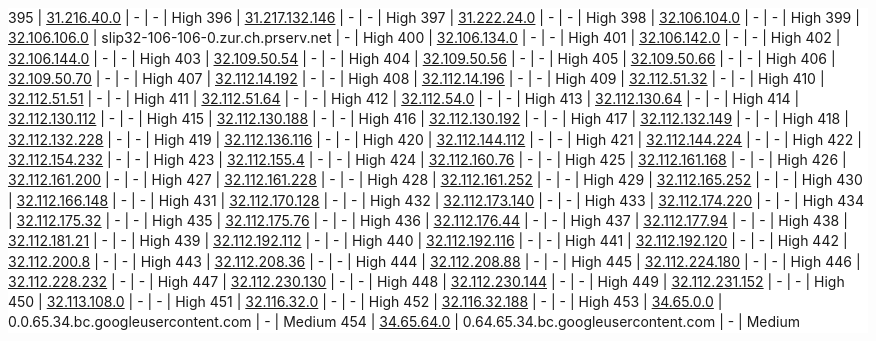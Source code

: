 395 | [31.216.40.0](https://vuldb.com/?ip.31.216.40.0) | - | - | High
396 | [31.217.132.146](https://vuldb.com/?ip.31.217.132.146) | - | - | High
397 | [31.222.24.0](https://vuldb.com/?ip.31.222.24.0) | - | - | High
398 | [32.106.104.0](https://vuldb.com/?ip.32.106.104.0) | - | - | High
399 | [32.106.106.0](https://vuldb.com/?ip.32.106.106.0) | slip32-106-106-0.zur.ch.prserv.net | - | High
400 | [32.106.134.0](https://vuldb.com/?ip.32.106.134.0) | - | - | High
401 | [32.106.142.0](https://vuldb.com/?ip.32.106.142.0) | - | - | High
402 | [32.106.144.0](https://vuldb.com/?ip.32.106.144.0) | - | - | High
403 | [32.109.50.54](https://vuldb.com/?ip.32.109.50.54) | - | - | High
404 | [32.109.50.56](https://vuldb.com/?ip.32.109.50.56) | - | - | High
405 | [32.109.50.66](https://vuldb.com/?ip.32.109.50.66) | - | - | High
406 | [32.109.50.70](https://vuldb.com/?ip.32.109.50.70) | - | - | High
407 | [32.112.14.192](https://vuldb.com/?ip.32.112.14.192) | - | - | High
408 | [32.112.14.196](https://vuldb.com/?ip.32.112.14.196) | - | - | High
409 | [32.112.51.32](https://vuldb.com/?ip.32.112.51.32) | - | - | High
410 | [32.112.51.51](https://vuldb.com/?ip.32.112.51.51) | - | - | High
411 | [32.112.51.64](https://vuldb.com/?ip.32.112.51.64) | - | - | High
412 | [32.112.54.0](https://vuldb.com/?ip.32.112.54.0) | - | - | High
413 | [32.112.130.64](https://vuldb.com/?ip.32.112.130.64) | - | - | High
414 | [32.112.130.112](https://vuldb.com/?ip.32.112.130.112) | - | - | High
415 | [32.112.130.188](https://vuldb.com/?ip.32.112.130.188) | - | - | High
416 | [32.112.130.192](https://vuldb.com/?ip.32.112.130.192) | - | - | High
417 | [32.112.132.149](https://vuldb.com/?ip.32.112.132.149) | - | - | High
418 | [32.112.132.228](https://vuldb.com/?ip.32.112.132.228) | - | - | High
419 | [32.112.136.116](https://vuldb.com/?ip.32.112.136.116) | - | - | High
420 | [32.112.144.112](https://vuldb.com/?ip.32.112.144.112) | - | - | High
421 | [32.112.144.224](https://vuldb.com/?ip.32.112.144.224) | - | - | High
422 | [32.112.154.232](https://vuldb.com/?ip.32.112.154.232) | - | - | High
423 | [32.112.155.4](https://vuldb.com/?ip.32.112.155.4) | - | - | High
424 | [32.112.160.76](https://vuldb.com/?ip.32.112.160.76) | - | - | High
425 | [32.112.161.168](https://vuldb.com/?ip.32.112.161.168) | - | - | High
426 | [32.112.161.200](https://vuldb.com/?ip.32.112.161.200) | - | - | High
427 | [32.112.161.228](https://vuldb.com/?ip.32.112.161.228) | - | - | High
428 | [32.112.161.252](https://vuldb.com/?ip.32.112.161.252) | - | - | High
429 | [32.112.165.252](https://vuldb.com/?ip.32.112.165.252) | - | - | High
430 | [32.112.166.148](https://vuldb.com/?ip.32.112.166.148) | - | - | High
431 | [32.112.170.128](https://vuldb.com/?ip.32.112.170.128) | - | - | High
432 | [32.112.173.140](https://vuldb.com/?ip.32.112.173.140) | - | - | High
433 | [32.112.174.220](https://vuldb.com/?ip.32.112.174.220) | - | - | High
434 | [32.112.175.32](https://vuldb.com/?ip.32.112.175.32) | - | - | High
435 | [32.112.175.76](https://vuldb.com/?ip.32.112.175.76) | - | - | High
436 | [32.112.176.44](https://vuldb.com/?ip.32.112.176.44) | - | - | High
437 | [32.112.177.94](https://vuldb.com/?ip.32.112.177.94) | - | - | High
438 | [32.112.181.21](https://vuldb.com/?ip.32.112.181.21) | - | - | High
439 | [32.112.192.112](https://vuldb.com/?ip.32.112.192.112) | - | - | High
440 | [32.112.192.116](https://vuldb.com/?ip.32.112.192.116) | - | - | High
441 | [32.112.192.120](https://vuldb.com/?ip.32.112.192.120) | - | - | High
442 | [32.112.200.8](https://vuldb.com/?ip.32.112.200.8) | - | - | High
443 | [32.112.208.36](https://vuldb.com/?ip.32.112.208.36) | - | - | High
444 | [32.112.208.88](https://vuldb.com/?ip.32.112.208.88) | - | - | High
445 | [32.112.224.180](https://vuldb.com/?ip.32.112.224.180) | - | - | High
446 | [32.112.228.232](https://vuldb.com/?ip.32.112.228.232) | - | - | High
447 | [32.112.230.130](https://vuldb.com/?ip.32.112.230.130) | - | - | High
448 | [32.112.230.144](https://vuldb.com/?ip.32.112.230.144) | - | - | High
449 | [32.112.231.152](https://vuldb.com/?ip.32.112.231.152) | - | - | High
450 | [32.113.108.0](https://vuldb.com/?ip.32.113.108.0) | - | - | High
451 | [32.116.32.0](https://vuldb.com/?ip.32.116.32.0) | - | - | High
452 | [32.116.32.188](https://vuldb.com/?ip.32.116.32.188) | - | - | High
453 | [34.65.0.0](https://vuldb.com/?ip.34.65.0.0) | 0.0.65.34.bc.googleusercontent.com | - | Medium
454 | [34.65.64.0](https://vuldb.com/?ip.34.65.64.0) | 0.64.65.34.bc.googleusercontent.com | - | Medium